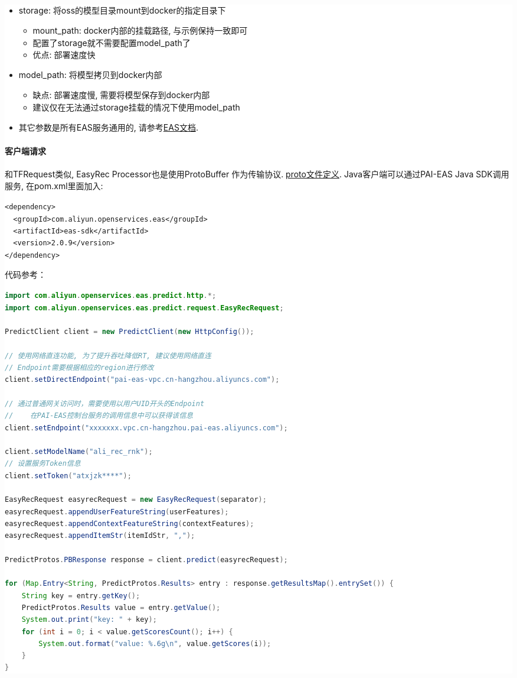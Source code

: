 - storage: 将oss的模型目录mount到docker的指定目录下

  - mount_path: docker内部的挂载路径, 与示例保持一致即可
  - 配置了storage就不需要配置model_path了
  - 优点: 部署速度快

- model_path: 将模型拷贝到docker内部

  - 缺点: 部署速度慢, 需要将模型保存到docker内部
  - 建议仅在无法通过storage挂载的情况下使用model_path

- 其它参数是所有EAS服务通用的, 请参考[EAS文档](https://help.aliyun.com/zh/pai/user-guide/parameters-of-model-services).

#### 客户端请求

和TFRequest类似, EasyRec Processor也是使用ProtoBuffer 作为传输协议. [proto文件定义](https://github.com/pai-eas/eas-java-sdk/blob/master/src/main/proto/easyrec_predict.proto). Java客户端可以通过PAI-EAS Java SDK调用服务, 在pom.xml里面加入:

```
<dependency>
  <groupId>com.aliyun.openservices.eas</groupId>
  <artifactId>eas-sdk</artifactId>
  <version>2.0.9</version>
</dependency>
```

代码参考：

```java
import com.aliyun.openservices.eas.predict.http.*;
import com.aliyun.openservices.eas.predict.request.EasyRecRequest;

PredictClient client = new PredictClient(new HttpConfig());

// 使用网络直连功能, 为了提升吞吐降低RT, 建议使用网络直连
// Endpoint需要根据相应的region进行修改
client.setDirectEndpoint("pai-eas-vpc.cn-hangzhou.aliyuncs.com");

// 通过普通网关访问时，需要使用以用户UID开头的Endpoint
//    在PAI-EAS控制台服务的调用信息中可以获得该信息
client.setEndpoint("xxxxxxx.vpc.cn-hangzhou.pai-eas.aliyuncs.com");

client.setModelName("ali_rec_rnk");
// 设置服务Token信息
client.setToken("atxjzk****");

EasyRecRequest easyrecRequest = new EasyRecRequest(separator);
easyrecRequest.appendUserFeatureString(userFeatures);
easyrecRequest.appendContextFeatureString(contextFeatures);
easyrecRequest.appendItemStr(itemIdStr, ",");

PredictProtos.PBResponse response = client.predict(easyrecRequest);

for (Map.Entry<String, PredictProtos.Results> entry : response.getResultsMap().entrySet()) {
    String key = entry.getKey();
    PredictProtos.Results value = entry.getValue();
    System.out.print("key: " + key);
    for (int i = 0; i < value.getScoresCount(); i++) {
        System.out.format("value: %.6g\n", value.getScores(i));
    }
}
```
